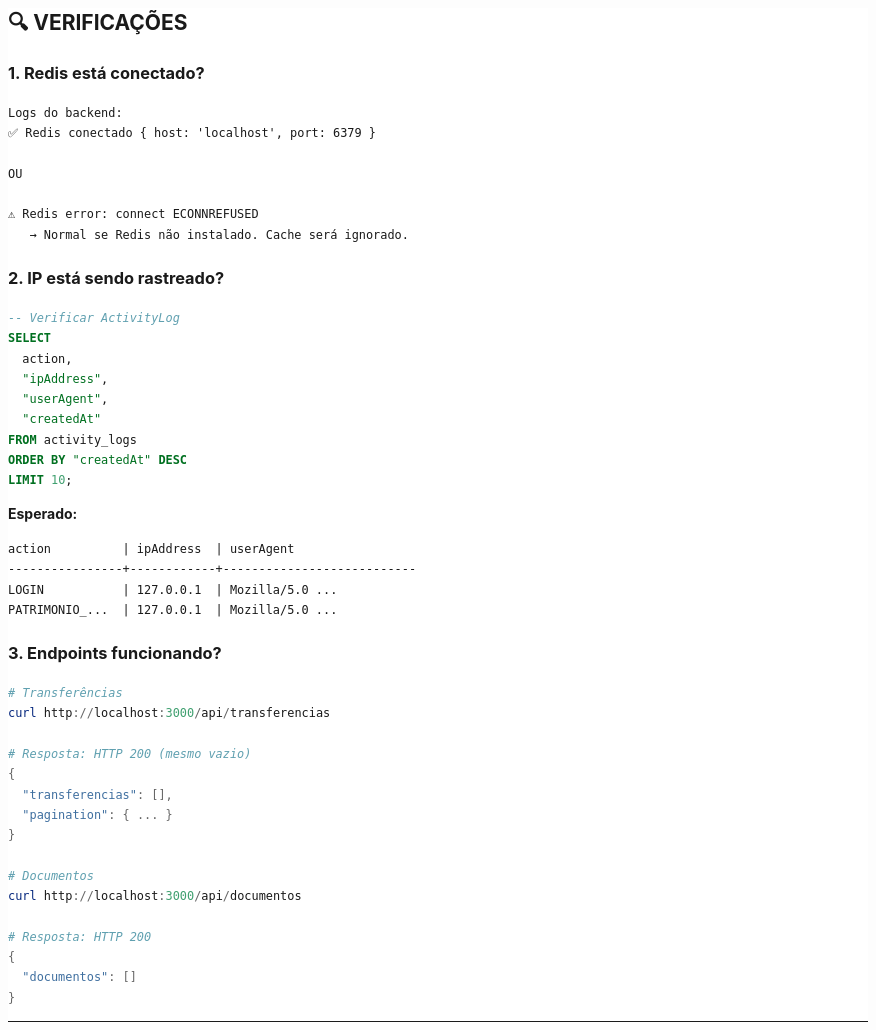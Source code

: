 
## 🔍 VERIFICAÇÕES

### **1. Redis está conectado?**

```
Logs do backend:
✅ Redis conectado { host: 'localhost', port: 6379 }

OU

⚠️ Redis error: connect ECONNREFUSED
   → Normal se Redis não instalado. Cache será ignorado.
```

### **2. IP está sendo rastreado?**

```sql
-- Verificar ActivityLog
SELECT 
  action, 
  "ipAddress", 
  "userAgent",
  "createdAt"
FROM activity_logs 
ORDER BY "createdAt" DESC 
LIMIT 10;
```

**Esperado:**
```
action          | ipAddress  | userAgent
----------------+------------+---------------------------
LOGIN           | 127.0.0.1  | Mozilla/5.0 ...
PATRIMONIO_...  | 127.0.0.1  | Mozilla/5.0 ...
```

### **3. Endpoints funcionando?**

```powershell
# Transferências
curl http://localhost:3000/api/transferencias

# Resposta: HTTP 200 (mesmo vazio)
{
  "transferencias": [],
  "pagination": { ... }
}

# Documentos
curl http://localhost:3000/api/documentos

# Resposta: HTTP 200
{
  "documentos": []
}
```

---